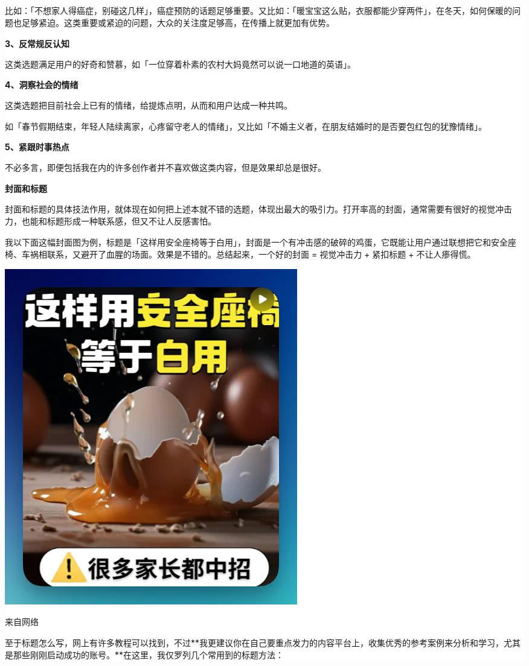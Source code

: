 比如：「不想家人得癌症，别碰这几样」，癌症预防的话题足够重要。又比如：「暖宝宝这么贴，衣服都能少穿两件」，在冬天，如何保暖的问题也足够紧迫。这类重要或紧迫的问题，大众的关注度足够高，在传播上就更加有优势。  
  
**3、反常规反认知**  
  
这类选题满足用户的好奇和赞慕，如「一位穿着朴素的农村大妈竟然可以说一口地道的英语」。  
  
**4、洞察社会的情绪**  
  
这类选题把目前社会上已有的情绪，给提炼点明，从而和用户达成一种共鸣。  
  
如「春节假期结束，年轻人陆续离家，心疼留守老人的情绪」，又比如「不婚主义者，在朋友结婚时的是否要包红包的犹豫情绪」。  
  
**5、紧跟时事热点**  
  
不必多言，即便包括我在内的许多创作者并不喜欢做这类内容，但是效果却总是很好。  
  
**封面和标题**  
  
封面和标题的具体技法作用，就体现在如何把上述本就不错的选题，体现出最大的吸引力。打开率高的封面，通常需要有很好的视觉冲击力，也能和标题形成一种联系感，但又不让人反感害怕。  
  
我以下面这幅封面图为例，标题是「这样用安全座椅等于白用」，封面是一个有冲击感的破碎的鸡蛋，它既能让用户通过联想把它和安全座椅、车祸相联系，又避开了血腥的场面。效果是不错的。总结起来，一个好的封面 = 视觉冲击力 + 紧扣标题 + 不让人瘆得慌。  
  
![](../assets/8d9b001c0f4d883ba4d1b9dfac80732d.png)  
  
来自网络  
  
至于标题怎么写，网上有许多教程可以找到，不过**我更建议你在自己要重点发力的内容平台上，收集优秀的参考案例来分析和学习，尤其是那些刚刚启动成功的账号。**在这里，我仅罗列几个常用到的标题方法：  
  